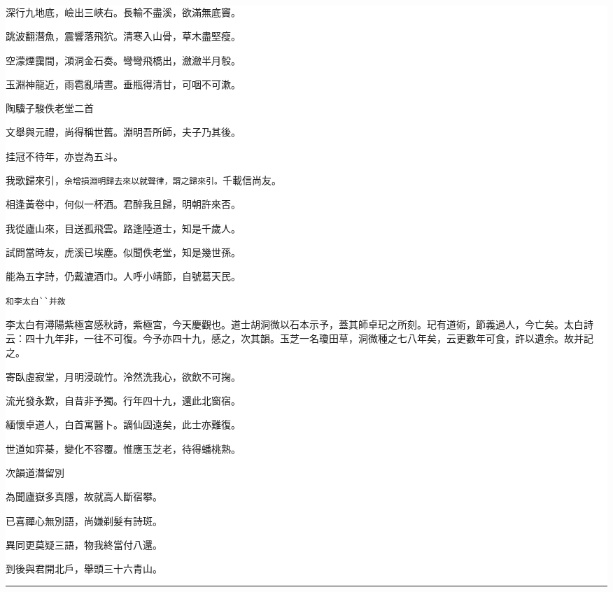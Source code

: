 深行九地底，嶮出三峽右。長輸不盡溪，欲滿無底竇。

跳波翻潛魚，震響落飛狖。清寒入山骨，草木盡堅瘦。

空濛煙靄間，澒洞金石奏。彎彎飛橋出，瀲瀲半月彀。

玉淵神龍近，雨雹亂晴晝。垂瓶得清甘，可咽不可漱。

陶驥子駿佚老堂二首

文舉與元禮，尚得稱世舊。淵明吾所師，夫子乃其後。

挂冠不待年，亦豈為五斗。

我歌歸來引，`余增損淵明歸去來以就聲律，謂之歸來引。`千載信尚友。

相逢黃卷中，何似一杯酒。君醉我且歸，明朝許來否。

我從廬山來，目送孤飛雲。路逢陸道士，知是千歲人。

試問當時友，虎溪已埃塵。似聞佚老堂，知是幾世孫。

能為五字詩，仍戴漉酒巾。人呼小靖節，自號葛天民。

`和李太白``并敘`

李太白有潯陽紫極宮感秋詩，紫極宮，今天慶觀也。道士胡洞微以石本示予，蓋其師卓玘之所刻。玘有道術，節義過人，今亡矣。太白詩云：四十九年非，一往不可復。今予亦四十九，感之，次其韻。玉芝一名瓊田草，洞微種之七八年矣，云更數年可食，許以遺余。故并記之。

寄臥虛寂堂，月明浸疏竹。泠然洗我心，欲飲不可掬。

流光發永歎，自昔非予獨。行年四十九，還此北窗宿。

緬懷卓道人，白首寓醫卜。謫仙固遠矣，此士亦難復。

世道如弈棊，變化不容覆。惟應玉芝老，待得蟠桃熟。

次韻道潛留別

為聞廬嶽多真隱，故就高人斷宿攀。

已喜禪心無別語，尚嫌剃髮有詩斑。

異同更莫疑三語，物我終當付八還。

到後與君開北戶，舉頭三十六青山。

* * *

